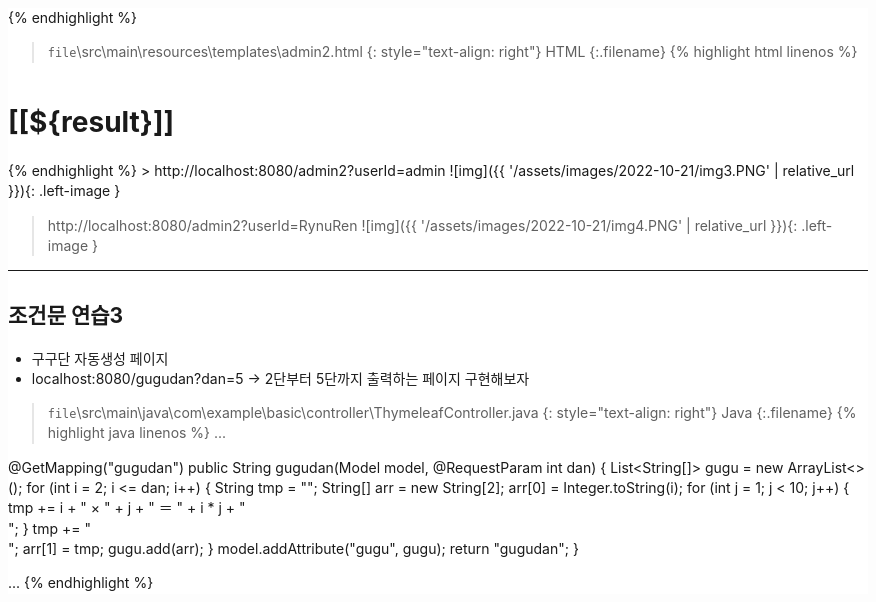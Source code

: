 {% endhighlight %}

> `file`\src\main\resources\templates\admin2.html
{: style="text-align: right"}
>HTML
{:.filename}
{% highlight html linenos %}
<html xmlns:th="http://www.thymeleaf.org">

<head>
</head>

<body>
    <h1>[[${result}]]</h1>
</body>

</html>
{% endhighlight %}
> http://localhost:8080/admin2?userId=admin
![img]({{ '/assets/images/2022-10-21/img3.PNG' | relative_url }}){: .left-image }

> http://localhost:8080/admin2?userId=RynuRen
![img]({{ '/assets/images/2022-10-21/img4.PNG' | relative_url }}){: .left-image }

---
## 조건문 연습3
* 구구단 자동생성 페이지
* localhost:8080/gugudan?dan=5 -> 2단부터 5단까지 출력하는 페이지 구현해보자

> `file`\src\main\java\com\example\basic\controller\ThymeleafController.java
{: style="text-align: right"}
>Java
{:.filename}
{% highlight java linenos %}
...

@GetMapping("gugudan")
public String gugudan(Model model, @RequestParam int dan) {
    List<String[]> gugu = new ArrayList<>();
    for (int i = 2; i <= dan; i++) {
        String tmp = "";
        String[] arr = new String[2];
        arr[0] = Integer.toString(i);
        for (int j = 1; j < 10; j++) {
            tmp += i + " × " + j + " ＝ " + i * j + "<br />";
        }
        tmp += "<br />";
        arr[1] = tmp;
        gugu.add(arr);
    }
    model.addAttribute("gugu", gugu);
    return "gugudan";
}

...
{% endhighlight %}
